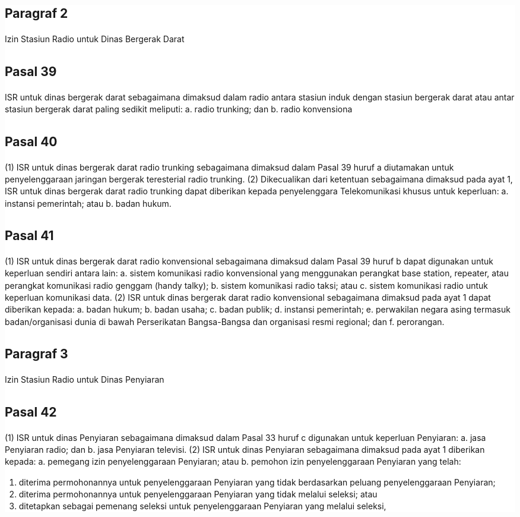 ## Paragraf 2
Izin Stasiun Radio untuk Dinas Bergerak Darat

## Pasal 39
ISR untuk dinas bergerak darat sebagaimana dimaksud dalam radio antara stasiun induk dengan stasiun bergerak darat atau antar stasiun bergerak darat paling sedikit meliputi:
a. radio trunking; dan
b. radio konvensiona

## Pasal 40
(1) ISR untuk dinas bergerak darat radio trunking sebagaimana dimaksud dalam Pasal 39 huruf a diutamakan untuk penyelenggaraan jaringan bergerak teresterial radio trunking.
(2) Dikecualikan dari ketentuan sebagaimana dimaksud pada ayat 1, ISR untuk dinas bergerak darat radio trunking dapat diberikan kepada penyelenggara Telekomunikasi khusus untuk keperluan:
a. instansi pemerintah; atau
b. badan hukum.

## Pasal 41
(1) ISR untuk dinas bergerak darat radio konvensional sebagaimana dimaksud dalam Pasal 39 huruf b dapat digunakan untuk keperluan sendiri antara lain:
a. sistem komunikasi radio konvensional yang menggunakan perangkat base station, repeater, atau perangkat komunikasi radio genggam (handy talky);
b. sistem komunikasi radio taksi; atau
c. sistem komunikasi radio untuk keperluan komunikasi data.
(2) ISR untuk dinas bergerak darat radio konvensional sebagaimana dimaksud pada ayat 1 dapat diberikan kepada:
a. badan hukum;
b. badan usaha;
c. badan publik;
d. instansi pemerintah;
e. perwakilan negara asing termasuk badan/organisasi dunia di bawah Perserikatan Bangsa-Bangsa dan organisasi resmi regional; dan
f. perorangan.

## Paragraf 3
Izin Stasiun Radio untuk Dinas Penyiaran

## Pasal 42
(1) ISR untuk dinas Penyiaran sebagaimana dimaksud dalam Pasal 33 huruf c digunakan untuk keperluan Penyiaran:
a. jasa Penyiaran radio; dan
b. jasa Penyiaran televisi.
(2) ISR untuk dinas Penyiaran sebagaimana dimaksud pada ayat 1 diberikan kepada:
a. pemegang izin penyelenggaraan Penyiaran; atau
b. pemohon izin penyelenggaraan Penyiaran yang telah:
1. diterima permohonannya untuk penyelenggaraan Penyiaran yang tidak berdasarkan peluang penyelenggaraan Penyiaran;
2. diterima permohonannya untuk penyelenggaraan Penyiaran yang tidak melalui seleksi; atau
3. ditetapkan sebagai pemenang seleksi untuk penyelenggaraan Penyiaran yang melalui seleksi,
